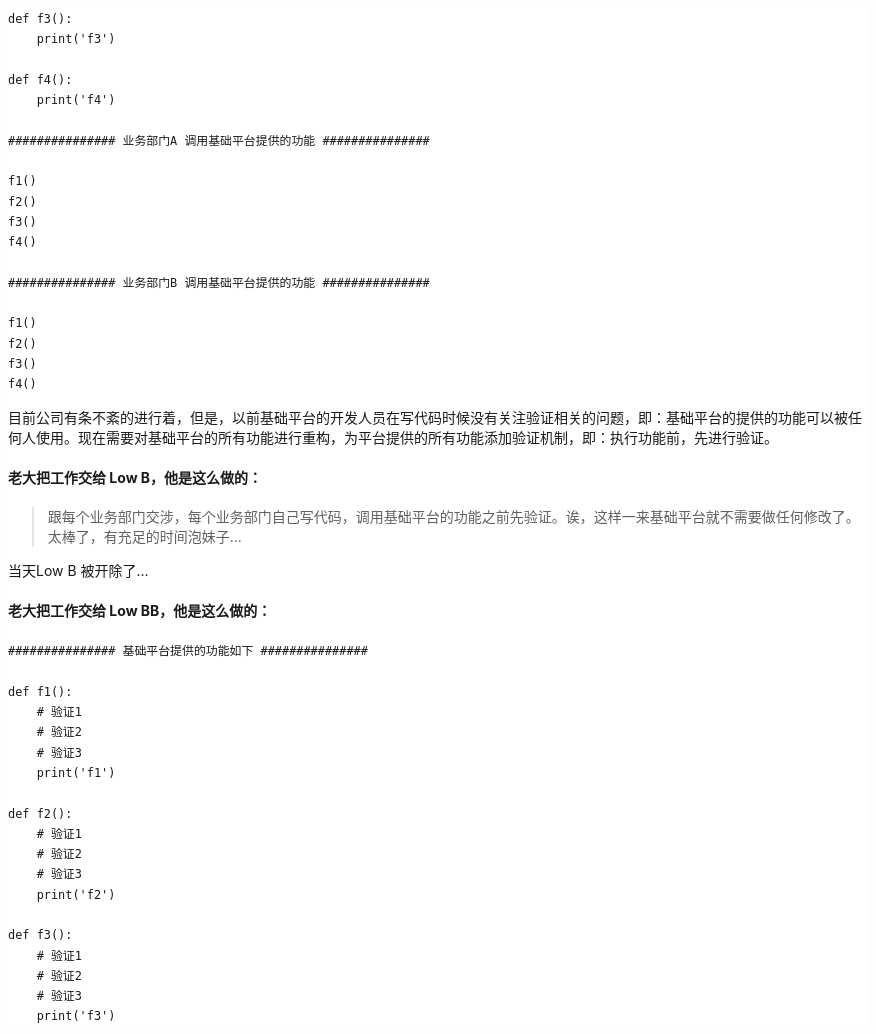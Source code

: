     def f3():
        print('f3')
    
    def f4():
        print('f4')
    
    ############### 业务部门A 调用基础平台提供的功能 ###############
    
    f1()
    f2()
    f3()
    f4()
    
    ############### 业务部门B 调用基础平台提供的功能 ###############
    
    f1()
    f2()
    f3()
    f4()

目前公司有条不紊的进行着，但是，以前基础平台的开发人员在写代码时候没有关注验证相关的问题，即：基础平台的提供的功能可以被任何人使用。现在需要对基础平台的所有功能进行重构，为平台提供的所有功能添加验证机制，即：执行功能前，先进行验证。

#### 老大把工作交给 Low B，他是这么做的：

> 跟每个业务部门交涉，每个业务部门自己写代码，调用基础平台的功能之前先验证。诶，这样一来基础平台就不需要做任何修改了。太棒了，有充足的时间泡妹子...

当天Low B 被开除了…

#### 老大把工作交给 Low BB，他是这么做的：

    
    
    ############### 基础平台提供的功能如下 ############### 
    
    def f1():
        # 验证1
        # 验证2
        # 验证3
        print('f1')
    
    def f2():
        # 验证1
        # 验证2
        # 验证3
        print('f2')
    
    def f3():
        # 验证1
        # 验证2
        # 验证3
        print('f3')
    
